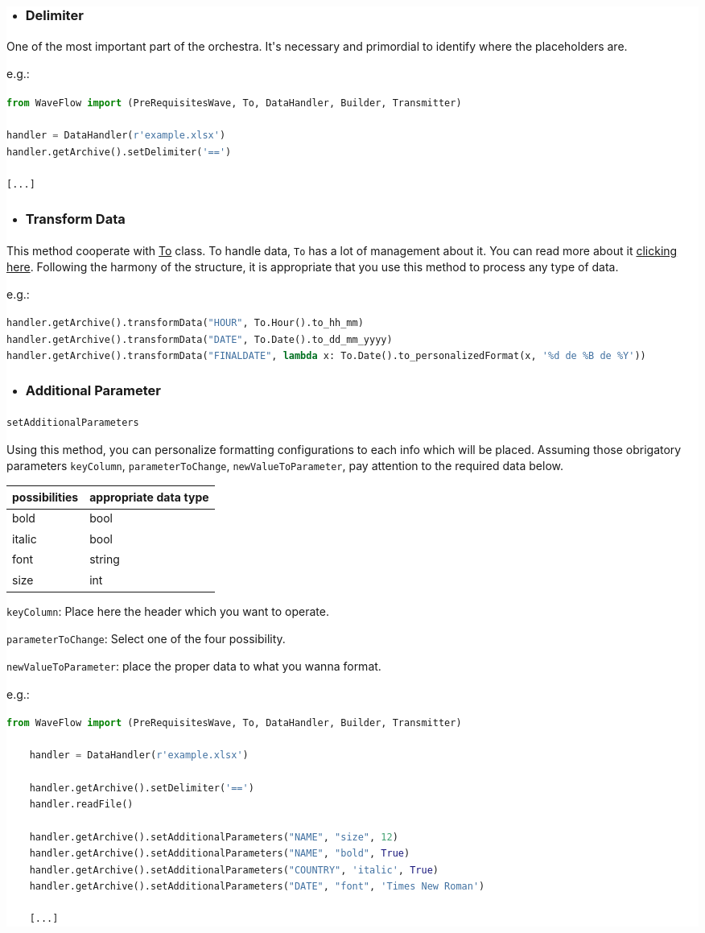 * ### **Delimiter**
One of the most important part of the orchestra. It's necessary and primordial to identify where the placeholders are.

e.g.:
```python
from WaveFlow import (PreRequisitesWave, To, DataHandler, Builder, Transmitter)

handler = DataHandler(r'example.xlsx')
handler.getArchive().setDelimiter('==')

[...]

```


* ### **Transform Data**
This method cooperate with [To](#-to) class. To handle data, `To` has a lot of management about it. You can read more about it [clicking here](#-to).
Following the harmony of the structure, it is appropriate that you use this method to process any type of data.

e.g.:
```python
handler.getArchive().transformData("HOUR", To.Hour().to_hh_mm)
handler.getArchive().transformData("DATE", To.Date().to_dd_mm_yyyy)
handler.getArchive().transformData("FINALDATE", lambda x: To.Date().to_personalizedFormat(x, '%d de %B de %Y'))
```



* ### **Additional Parameter**
`setAdditionalParameters`

Using this method, you can personalize formatting configurations to each info which will be placed.
Assuming those obrigatory parameters `keyColumn`, `parameterToChange`, `newValueToParameter`, pay attention to the required data below.

| **possibilities**           | **appropriate data type**    | 
|-----------------------------|------------------------------|
| bold                        | bool                         |
| italic                      | bool                         |
| font                        | string                       |
| size                        | int                          |


`keyColumn`: Place here the header which you want to operate.

`parameterToChange`: Select one of the four possibility.

`newValueToParameter`: place the proper data to what you wanna format.

e.g.:
```python
from WaveFlow import (PreRequisitesWave, To, DataHandler, Builder, Transmitter)

    handler = DataHandler(r'example.xlsx')
    
    handler.getArchive().setDelimiter('==')
    handler.readFile()
    
    handler.getArchive().setAdditionalParameters("NAME", "size", 12)
    handler.getArchive().setAdditionalParameters("NAME", "bold", True)
    handler.getArchive().setAdditionalParameters("COUNTRY", 'italic', True)
    handler.getArchive().setAdditionalParameters("DATE", "font", 'Times New Roman')
    
    [...]
```